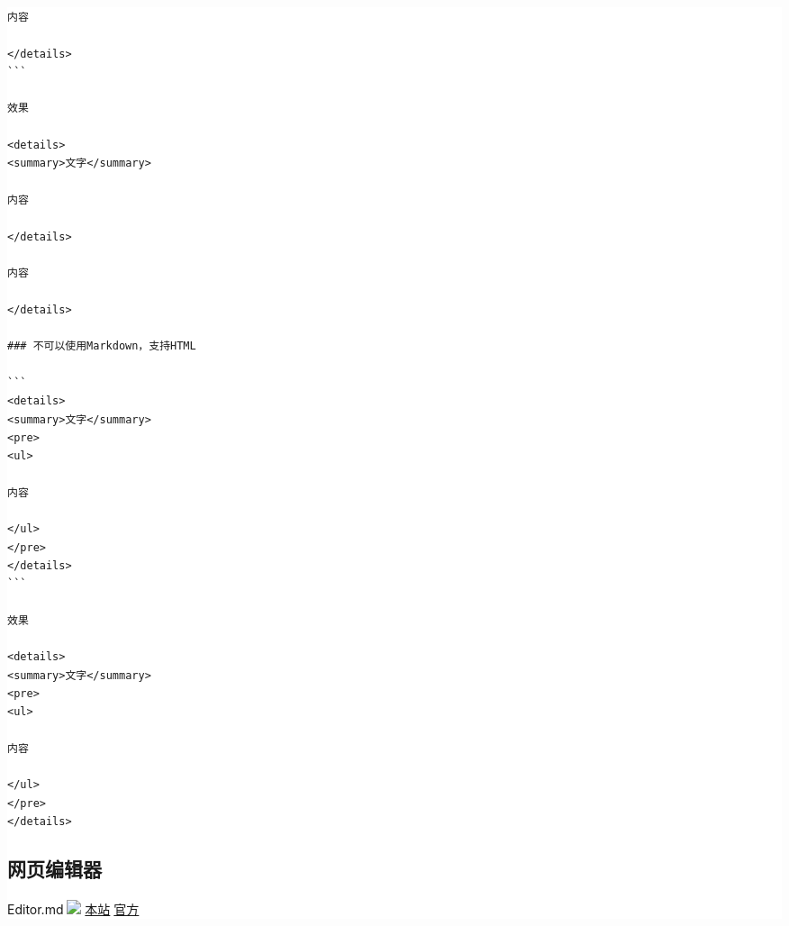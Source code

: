     内容
    
    </details>
    ```
    
    效果
    
    <details>
    <summary>文字</summary>
    
    内容
    
    </details>
    
    内容
    
    </details>
    
    ### 不可以使用Markdown，支持HTML
    
    ```
    <details>
    <summary>文字</summary>
    <pre>
    <ul>
    
    内容
    
    </ul>
    </pre>
    </details>
    ```
    
    效果
    
    <details>
    <summary>文字</summary>
    <pre>
    <ul>
    
    内容
    
    </ul>
    </pre>
    </details>
  
  ## 网页编辑器
  
  Editor.md
  ![](https://cxl2020mc-1304820025.file.myqcloud.com/file/20210504200444.png)
  [本站](/tp/md)
  [官方](http://editor.md.ipandao.com/)
  <link rel="stylesheet" href="https://editor-md.vercel.app/css/editormd.css" />
  
  <div id="test-editor">
      <textarea style="display:none;">### 关于 Editor.md

